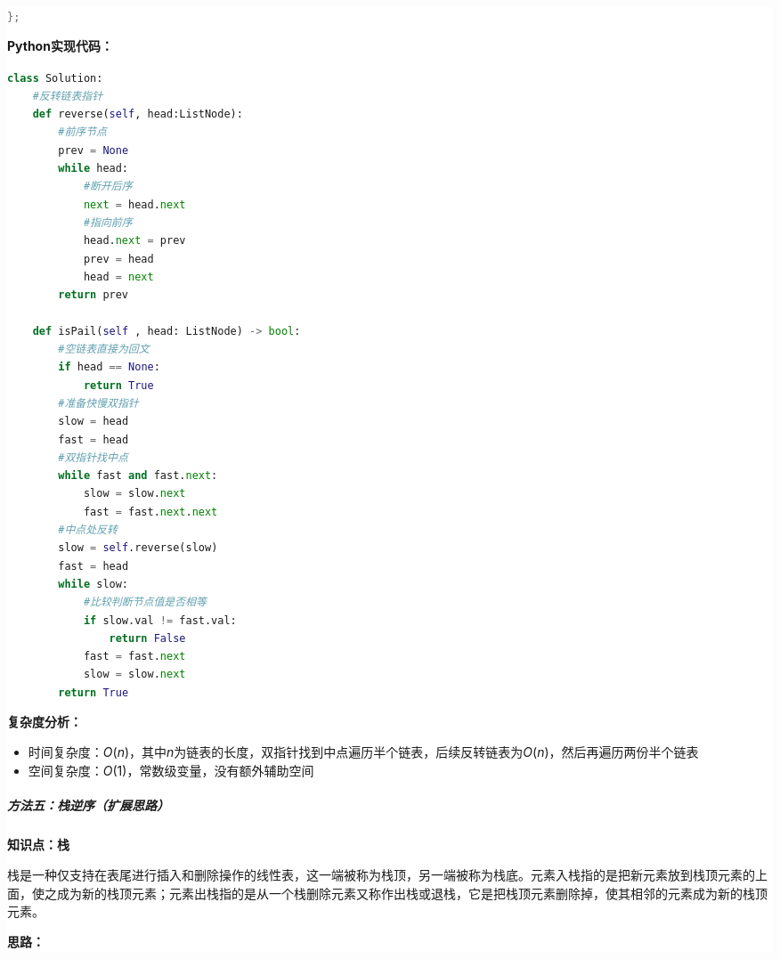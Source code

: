 ```cpp
};
```

**Python实现代码：**
```python
class Solution:
    #反转链表指针
    def reverse(self, head:ListNode): 
        #前序节点
        prev = None 
        while head:
            #断开后序
            next = head.next 
            #指向前序
            head.next = prev 
            prev = head
            head = next
        return prev
    
    def isPail(self , head: ListNode) -> bool:
        #空链表直接为回文
        if head == None:  
            return True
        #准备快慢双指针
        slow = head 
        fast = head
        #双指针找中点
        while fast and fast.next: 
            slow = slow.next
            fast = fast.next.next
        #中点处反转
        slow = self.reverse(slow) 
        fast = head
        while slow:
            #比较判断节点值是否相等
            if slow.val != fast.val: 
                return False
            fast = fast.next
            slow = slow.next
        return True
```

**复杂度分析：**
- 时间复杂度：$O(n)$，其中$n$为链表的长度，双指针找到中点遍历半个链表，后续反转链表为$O(n)$，然后再遍历两份半个链表
- 空间复杂度：$O(1)$，常数级变量，没有额外辅助空间

##### 方法五：栈逆序（扩展思路）
**知识点：栈**

栈是一种仅支持在表尾进行插入和删除操作的线性表，这一端被称为栈顶，另一端被称为栈底。元素入栈指的是把新元素放到栈顶元素的上面，使之成为新的栈顶元素；元素出栈指的是从一个栈删除元素又称作出栈或退栈，它是把栈顶元素删除掉，使其相邻的元素成为新的栈顶元素。

**思路：**
